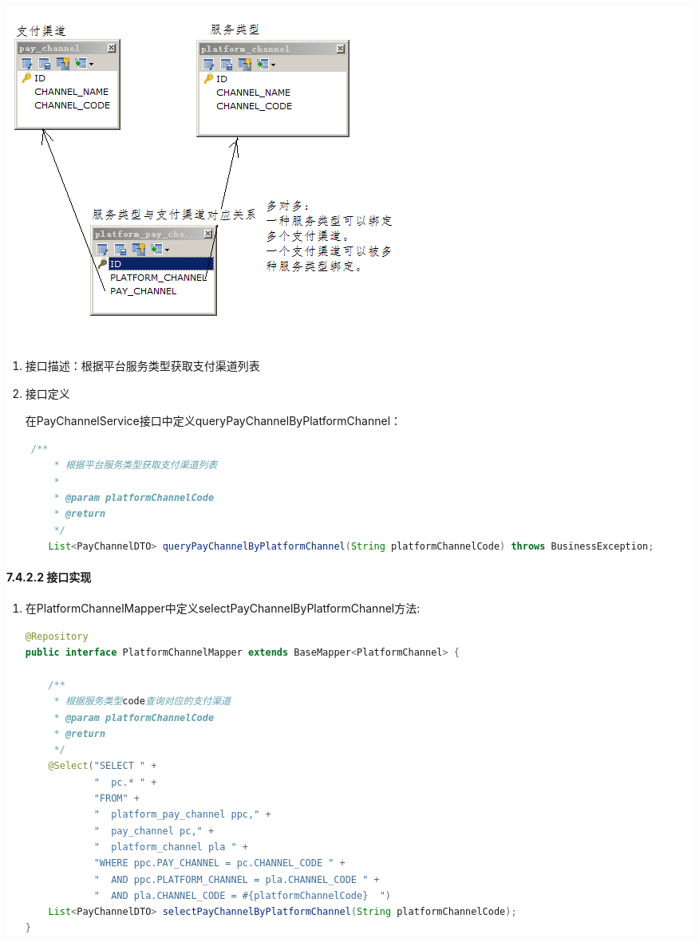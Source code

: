 ![sj](./img/7_26.png)

1. 接口描述：根据平台服务类型获取支付渠道列表

2. 接口定义

   在PayChannelService接口中定义queryPayChannelByPlatformChannel：

   ```java
    /**
        * 根据平台服务类型获取支付渠道列表
        *
        * @param platformChannelCode
        * @return
        */
       List<PayChannelDTO> queryPayChannelByPlatformChannel(String platformChannelCode) throws BusinessException;
   ```

#### 7.4.2.2 接口实现

1. 在PlatformChannelMapper中定义selectPayChannelByPlatformChannel方法:

   ```java
   @Repository
   public interface PlatformChannelMapper extends BaseMapper<PlatformChannel> {
   
       /**
        * 根据服务类型code查询对应的支付渠道
        * @param platformChannelCode
        * @return
        */
       @Select("SELECT " +
               "  pc.* " +
               "FROM" +
               "  platform_pay_channel ppc," +
               "  pay_channel pc," +
               "  platform_channel pla " +
               "WHERE ppc.PAY_CHANNEL = pc.CHANNEL_CODE " +
               "  AND ppc.PLATFORM_CHANNEL = pla.CHANNEL_CODE " +
               "  AND pla.CHANNEL_CODE = #{platformChannelCode}  ")
       List<PayChannelDTO> selectPayChannelByPlatformChannel(String platformChannelCode);
   }
   ```
